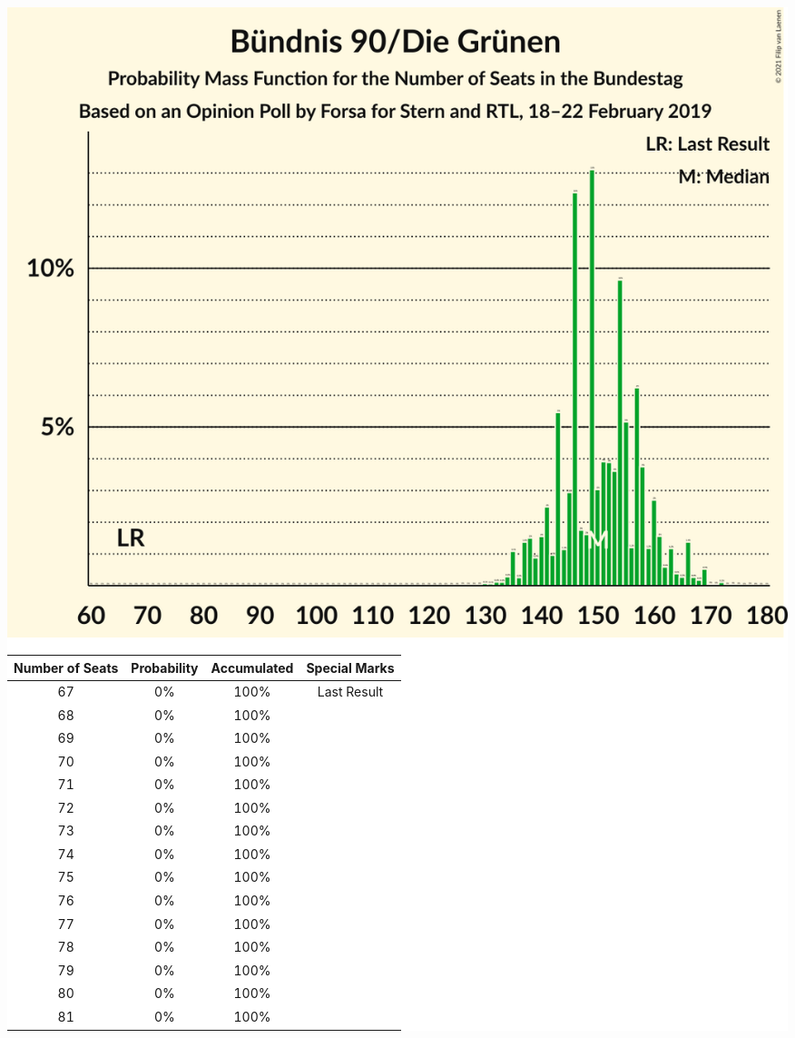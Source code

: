 ![Graph with seats probability mass function not yet produced](2019-02-22-Forsa-seats-pmf-bündnis90diegrünen.png "Seats Probability Mass Function")

| Number of Seats | Probability | Accumulated | Special Marks |
|:---------------:|:-----------:|:-----------:|:-------------:|
| 67 | 0% | 100% | Last Result |
| 68 | 0% | 100% |  |
| 69 | 0% | 100% |  |
| 70 | 0% | 100% |  |
| 71 | 0% | 100% |  |
| 72 | 0% | 100% |  |
| 73 | 0% | 100% |  |
| 74 | 0% | 100% |  |
| 75 | 0% | 100% |  |
| 76 | 0% | 100% |  |
| 77 | 0% | 100% |  |
| 78 | 0% | 100% |  |
| 79 | 0% | 100% |  |
| 80 | 0% | 100% |  |
| 81 | 0% | 100% |  |